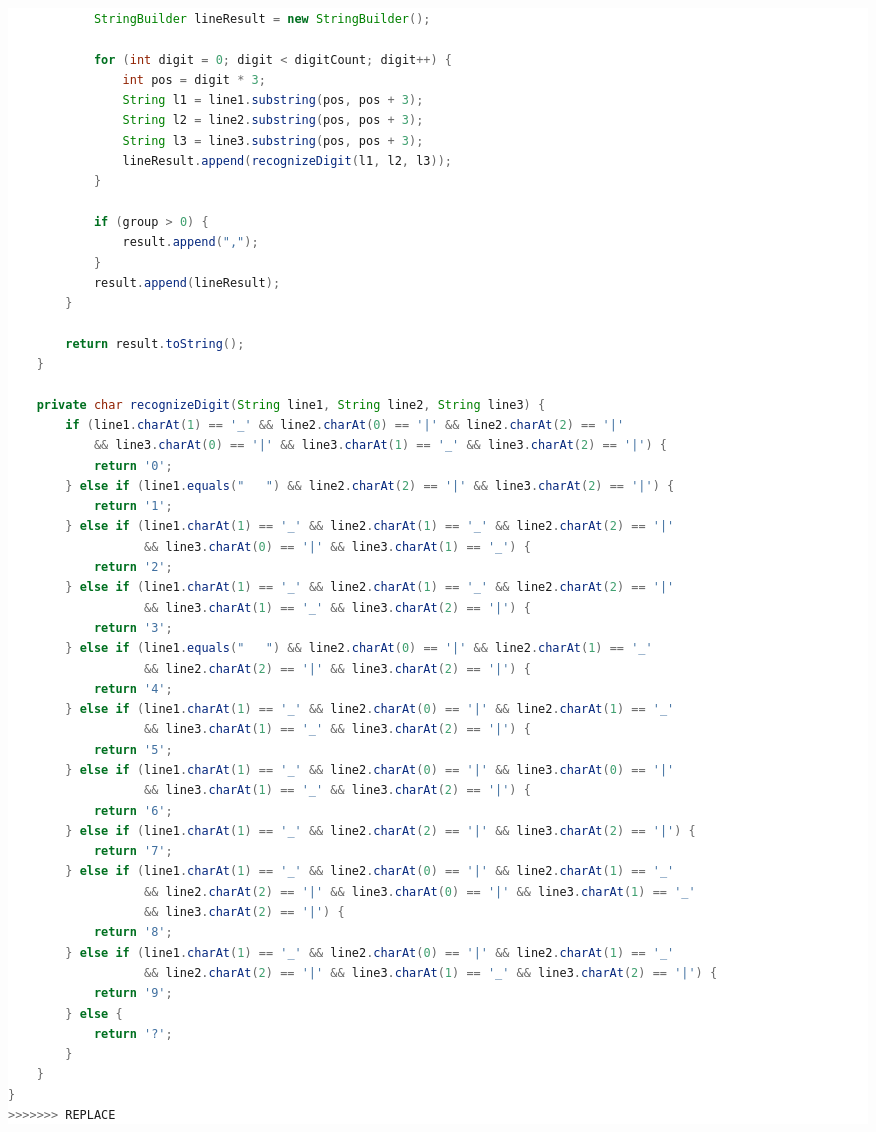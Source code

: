 ```java 
            StringBuilder lineResult = new StringBuilder();
            
            for (int digit = 0; digit < digitCount; digit++) {
                int pos = digit * 3;
                String l1 = line1.substring(pos, pos + 3);
                String l2 = line2.substring(pos, pos + 3);
                String l3 = line3.substring(pos, pos + 3);
                lineResult.append(recognizeDigit(l1, l2, l3));
            }
            
            if (group > 0) {
                result.append(",");
            }
            result.append(lineResult);
        }
        
        return result.toString();
    }
    
    private char recognizeDigit(String line1, String line2, String line3) {
        if (line1.charAt(1) == '_' && line2.charAt(0) == '|' && line2.charAt(2) == '|' 
            && line3.charAt(0) == '|' && line3.charAt(1) == '_' && line3.charAt(2) == '|') {
            return '0';
        } else if (line1.equals("   ") && line2.charAt(2) == '|' && line3.charAt(2) == '|') {
            return '1';
        } else if (line1.charAt(1) == '_' && line2.charAt(1) == '_' && line2.charAt(2) == '|' 
                   && line3.charAt(0) == '|' && line3.charAt(1) == '_') {
            return '2';
        } else if (line1.charAt(1) == '_' && line2.charAt(1) == '_' && line2.charAt(2) == '|' 
                   && line3.charAt(1) == '_' && line3.charAt(2) == '|') {
            return '3';
        } else if (line1.equals("   ") && line2.charAt(0) == '|' && line2.charAt(1) == '_' 
                   && line2.charAt(2) == '|' && line3.charAt(2) == '|') {
            return '4';
        } else if (line1.charAt(1) == '_' && line2.charAt(0) == '|' && line2.charAt(1) == '_' 
                   && line3.charAt(1) == '_' && line3.charAt(2) == '|') {
            return '5';
        } else if (line1.charAt(1) == '_' && line2.charAt(0) == '|' && line3.charAt(0) == '|' 
                   && line3.charAt(1) == '_' && line3.charAt(2) == '|') {
            return '6';
        } else if (line1.charAt(1) == '_' && line2.charAt(2) == '|' && line3.charAt(2) == '|') {
            return '7';
        } else if (line1.charAt(1) == '_' && line2.charAt(0) == '|' && line2.charAt(1) == '_' 
                   && line2.charAt(2) == '|' && line3.charAt(0) == '|' && line3.charAt(1) == '_' 
                   && line3.charAt(2) == '|') {
            return '8';
        } else if (line1.charAt(1) == '_' && line2.charAt(0) == '|' && line2.charAt(1) == '_' 
                   && line2.charAt(2) == '|' && line3.charAt(1) == '_' && line3.charAt(2) == '|') {
            return '9';
        } else {
            return '?';
        }
    }
}
>>>>>>> REPLACE
```
